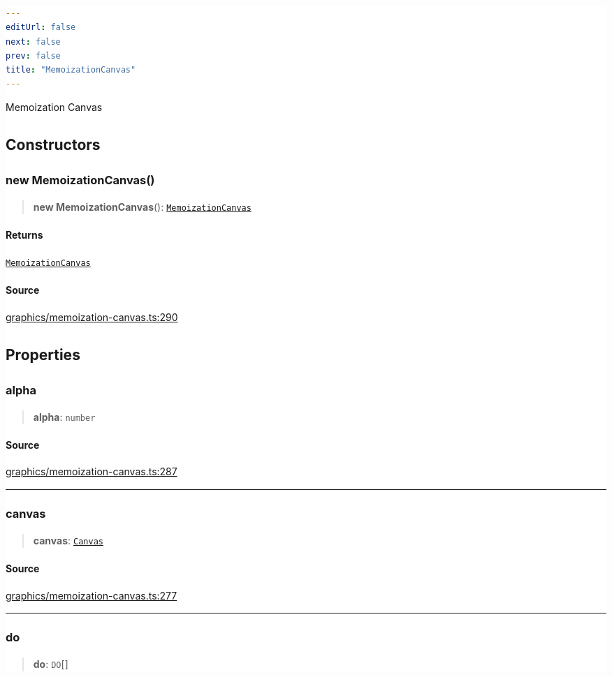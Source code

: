 ```yaml
---
editUrl: false
next: false
prev: false
title: "MemoizationCanvas"
---
```


Memoization Canvas

## Constructors

### new MemoizationCanvas()

> **new MemoizationCanvas**(): [`MemoizationCanvas`](/api-core/classes/memoizationcanvas/)

#### Returns

[`MemoizationCanvas`](/api-core/classes/memoizationcanvas/)

#### Source

[graphics/memoization-canvas.ts:290](https://github.com/dakhetov/dgmjs/blob/main/packages/core/src/graphics/memoization-canvas.ts#L290)

## Properties

### alpha

> **alpha**: `number`

#### Source

[graphics/memoization-canvas.ts:287](https://github.com/dakhetov/dgmjs/blob/main/packages/core/src/graphics/memoization-canvas.ts#L287)

***

### canvas

> **canvas**: [`Canvas`](/api-core/classes/canvas/)

#### Source

[graphics/memoization-canvas.ts:277](https://github.com/dakhetov/dgmjs/blob/main/packages/core/src/graphics/memoization-canvas.ts#L277)

***

### do

> **do**: `DO`[]

